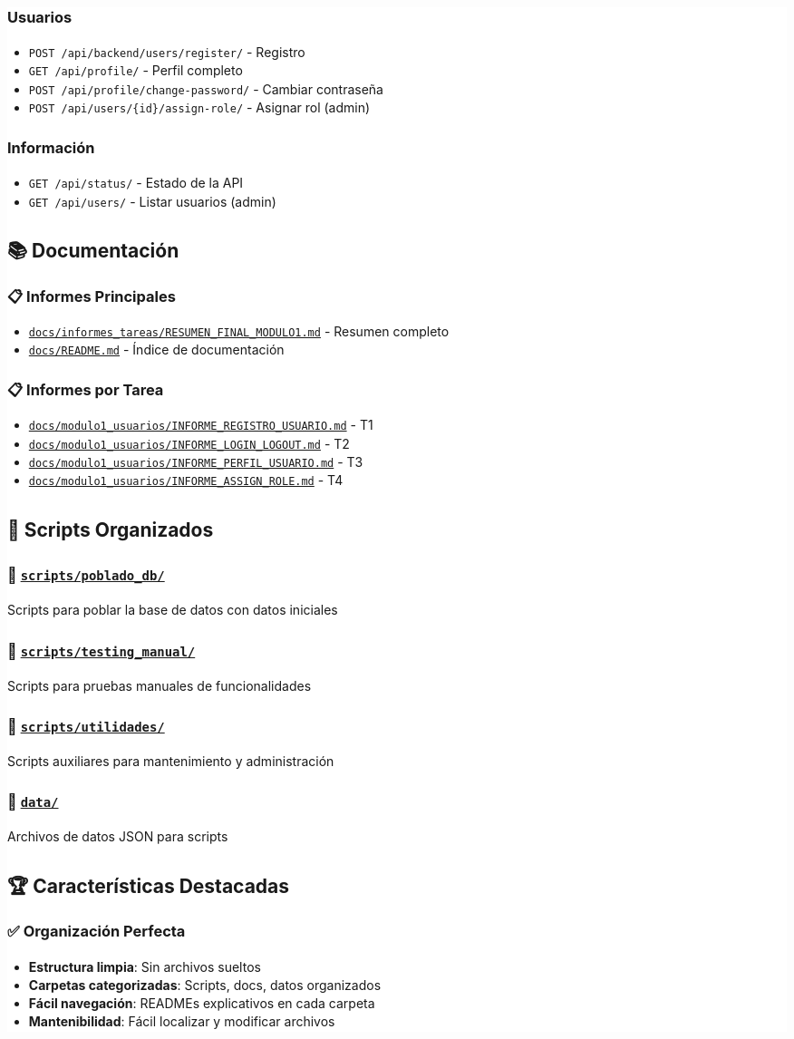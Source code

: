 ### Usuarios
- `POST /api/backend/users/register/` - Registro
- `GET /api/profile/` - Perfil completo
- `POST /api/profile/change-password/` - Cambiar contraseña
- `POST /api/users/{id}/assign-role/` - Asignar rol (admin)

### Información
- `GET /api/status/` - Estado de la API
- `GET /api/users/` - Listar usuarios (admin)

## 📚 Documentación

### 📋 Informes Principales
- [`docs/informes_tareas/RESUMEN_FINAL_MODULO1.md`](./docs/informes_tareas/RESUMEN_FINAL_MODULO1.md) - Resumen completo
- [`docs/README.md`](./docs/README.md) - Índice de documentación

### 📋 Informes por Tarea
- [`docs/modulo1_usuarios/INFORME_REGISTRO_USUARIO.md`](./docs/modulo1_usuarios/INFORME_REGISTRO_USUARIO.md) - T1
- [`docs/modulo1_usuarios/INFORME_LOGIN_LOGOUT.md`](./docs/modulo1_usuarios/INFORME_LOGIN_LOGOUT.md) - T2
- [`docs/modulo1_usuarios/INFORME_PERFIL_USUARIO.md`](./docs/modulo1_usuarios/INFORME_PERFIL_USUARIO.md) - T3
- [`docs/modulo1_usuarios/INFORME_ASSIGN_ROLE.md`](./docs/modulo1_usuarios/INFORME_ASSIGN_ROLE.md) - T4

## 🔧 Scripts Organizados

### 📂 [`scripts/poblado_db/`](./scripts/poblado_db/)
Scripts para poblar la base de datos con datos iniciales

### 📂 [`scripts/testing_manual/`](./scripts/testing_manual/)
Scripts para pruebas manuales de funcionalidades

### 📂 [`scripts/utilidades/`](./scripts/utilidades/)
Scripts auxiliares para mantenimiento y administración

### 📂 [`data/`](./data/)
Archivos de datos JSON para scripts

## 🏆 Características Destacadas

### ✅ Organización Perfecta
- **Estructura limpia**: Sin archivos sueltos
- **Carpetas categorizadas**: Scripts, docs, datos organizados
- **Fácil navegación**: READMEs explicativos en cada carpeta
- **Mantenibilidad**: Fácil localizar y modificar archivos
